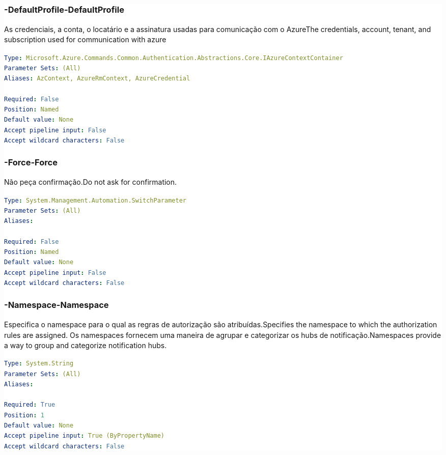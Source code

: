 ### <span data-ttu-id="8d74d-122">-DefaultProfile</span><span class="sxs-lookup"><span data-stu-id="8d74d-122">-DefaultProfile</span></span>
<span data-ttu-id="8d74d-123">As credenciais, a conta, o locatário e a assinatura usadas para comunicação com o Azure</span><span class="sxs-lookup"><span data-stu-id="8d74d-123">The credentials, account, tenant, and subscription used for communication with azure</span></span>

```yaml
Type: Microsoft.Azure.Commands.Common.Authentication.Abstractions.Core.IAzureContextContainer
Parameter Sets: (All)
Aliases: AzContext, AzureRmContext, AzureCredential

Required: False
Position: Named
Default value: None
Accept pipeline input: False
Accept wildcard characters: False
```

### <span data-ttu-id="8d74d-124">-Force</span><span class="sxs-lookup"><span data-stu-id="8d74d-124">-Force</span></span>
<span data-ttu-id="8d74d-125">Não peça confirmação.</span><span class="sxs-lookup"><span data-stu-id="8d74d-125">Do not ask for confirmation.</span></span>

```yaml
Type: System.Management.Automation.SwitchParameter
Parameter Sets: (All)
Aliases:

Required: False
Position: Named
Default value: None
Accept pipeline input: False
Accept wildcard characters: False
```

### <span data-ttu-id="8d74d-126">-Namespace</span><span class="sxs-lookup"><span data-stu-id="8d74d-126">-Namespace</span></span>
<span data-ttu-id="8d74d-127">Especifica o namespace para o qual as regras de autorização são atribuídas.</span><span class="sxs-lookup"><span data-stu-id="8d74d-127">Specifies the namespace to which the authorization rules are assigned.</span></span>
<span data-ttu-id="8d74d-128">Os namespaces fornecem uma maneira de agrupar e categorizar os hubs de notificação.</span><span class="sxs-lookup"><span data-stu-id="8d74d-128">Namespaces provide a way to group and categorize notification hubs.</span></span>

```yaml
Type: System.String
Parameter Sets: (All)
Aliases:

Required: True
Position: 1
Default value: None
Accept pipeline input: True (ByPropertyName)
Accept wildcard characters: False
```
